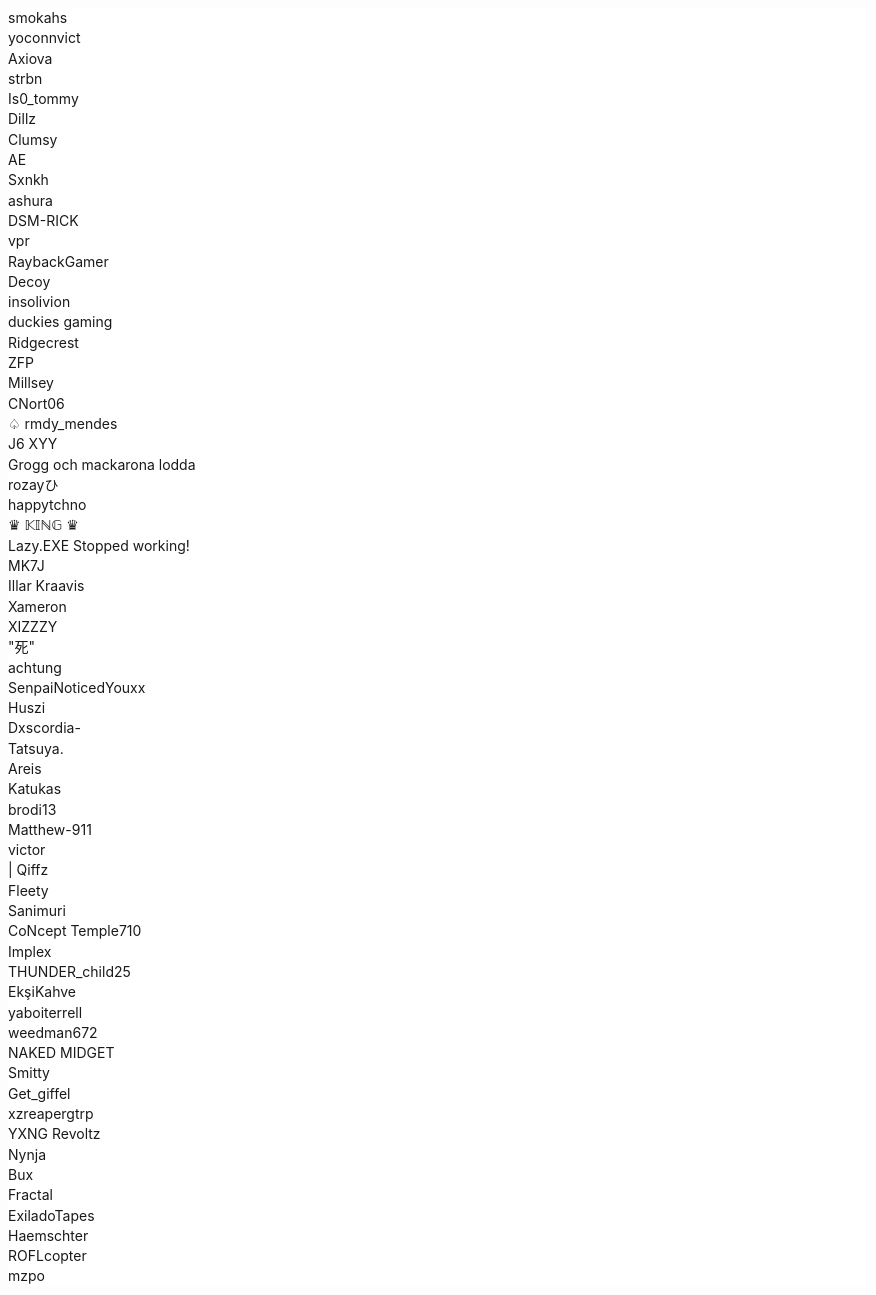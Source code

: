 smokahs  
yoconnvict  
Axiova  
strbn  
Is0_tommy  
Dillz  
Clumsy  
AE  
Sxnkh  
ashura  
DSM-RICK  
vpr  
RaybackGamer  
Decoy  
insolivion  
duckies gaming  
Ridgecrest  
ZFP  
Millsey  
CNort06  
♤ rmdy_mendes  
J6 XYY  
Grogg och mackarona lodda  
rozayひ  
happytchno  
♛ 𝕂𝕀ℕ𝔾 ♛  
Lazy.EXE Stopped working!  
MK7J  
Illar Kraavis  
Xameron  
XIZZZY  
"死"  
achtung  
SenpaiNoticedYouxx  
Huszi  
Dxscordia-  
Tatsuya.  
Areis  
Katukas  
brodi13  
Matthew-911  
victor  
| Qiffz  
Fleety  
Sanimuri  
CoNcept Temple710  
Implex  
THUNDER_child25  
EkşiKahve  
yaboiterrell  
weedman672  
NAKED MIDGET  
Smitty  
Get_giffel  
xzreapergtrp  
YXNG Revoltz  
Nynja  
Bux  
Fractal  
ExiladoTapes  
Haemschter  
ROFLcopter  
mzpo  